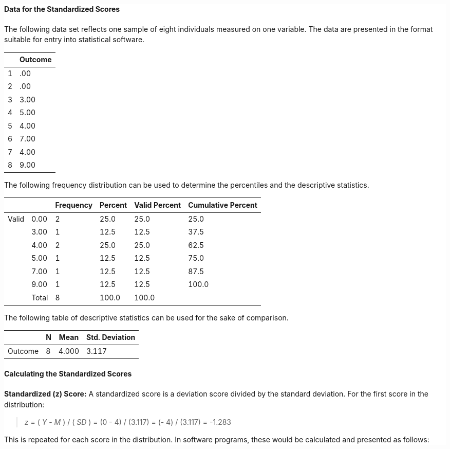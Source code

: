#### Data for the Standardized Scores

The following data set reflects one sample of eight individuals measured on one variable. The data are presented in the format suitable for entry into statistical software.

|     | Outcome |
|-----|---------|
| 1   | .00     |
| 2   | .00     |
| 3   | 3.00    |
| 4   | 5.00    |
| 5   | 4.00    |
| 6   | 7.00    |
| 7   | 4.00    |
| 8   | 9.00    |

The following frequency distribution can be used to determine the percentiles and the descriptive statistics.

|  |      | Frequency | Percent | Valid Percent | Cumulative Percent |
|-------|-----------|---------|---------------|--------------------|-------|
| Valid | 0.00      | 2       | 25.0          | 25.0               | 25.0  |
|       | 3.00      | 1       | 12.5          | 12.5               | 37.5  |
|       | 4.00      | 2       | 25.0          | 25.0               | 62.5  |
|       | 5.00      | 1       | 12.5          | 12.5               | 75.0  |
|       | 7.00      | 1       | 12.5          | 12.5               | 87.5  |
|       | 9.00      | 1       | 12.5          | 12.5               | 100.0 |
|       | Total     | 8       | 100.0         | 100.0              |       |

The following table of descriptive statistics can be used for the sake of comparison.

|         | N   | Mean  | Std. Deviation |
|---------|-----|-------|----------------|
| Outcome | 8   | 4.000 | 3.117          |

#### Calculating the Standardized Scores

**Standardized (z) Score:** A standardized score is a deviation score divided by the standard deviation. For the first score in the distribution:

> *z* = ( *Y* - *M* ) / ( *SD* ) = (0 - 4) / (3.117) = (- 4) / (3.117) = -1.283

This is repeated for each score in the distribution. In software programs, these would be calculated and presented as follows:
